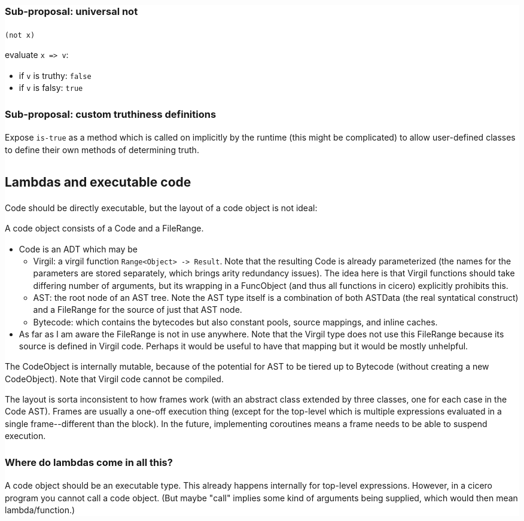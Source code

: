 ### Sub-proposal: universal not

`(not x)`

evaluate `x => v`:
* if `v` is truthy: `false`
* if `v` is falsy: `true`

### Sub-proposal: custom truthiness definitions

Expose `is-true` as a method which is called on implicitly by the runtime (this
might be complicated) to allow user-defined classes to define their own methods
of determining truth.

## Lambdas and executable code

Code should be directly executable, but the layout of a code object is not
ideal:

A code object consists of a Code and a FileRange.
* Code is an ADT which may be
  * Virgil: a virgil function `Range<Object> -> Result`. Note that the resulting
    Code is already parameterized (the names for the parameters are stored
    separately, which brings arity redundancy issues). The idea here is that 
    Virgil functions should take differing number of arguments, but its wrapping
    in a FuncObject (and thus all functions in cicero) explicitly prohibits this.
  * AST: the root node of an AST tree. Note the AST type itself is a combination
    of both ASTData (the real syntatical construct) and a FileRange for the source
    of just that AST node.
  * Bytecode: which contains the bytecodes but also constant pools, source 
    mappings, and inline caches.
* As far as I am aware the FileRange is not in use anywhere. Note that the Virgil
  type does not use this FileRange because its source is defined in Virgil code.
  Perhaps it would be useful to have that mapping but it would be mostly unhelpful.

The CodeObject is internally mutable, because of the potential for AST to be
tiered up to Bytecode (without creating a new CodeObject). Note that Virgil code
cannot be compiled.

The layout is sorta inconsistent to how frames work (with an abstract class
extended by three classes, one for each case in the Code AST). Frames are 
usually a one-off execution thing (except for the top-level which is multiple
expressions evaluated in a single frame--different than the block). In the
future, implementing coroutines means a frame needs to be able to suspend
execution.

### Where do lambdas come in all this?

A code object should be an executable type. This already happens internally
for top-level expressions. However, in a cicero program you cannot call a
code object. (But maybe "call" implies some kind of arguments being supplied,
which would then mean lambda/function.)
